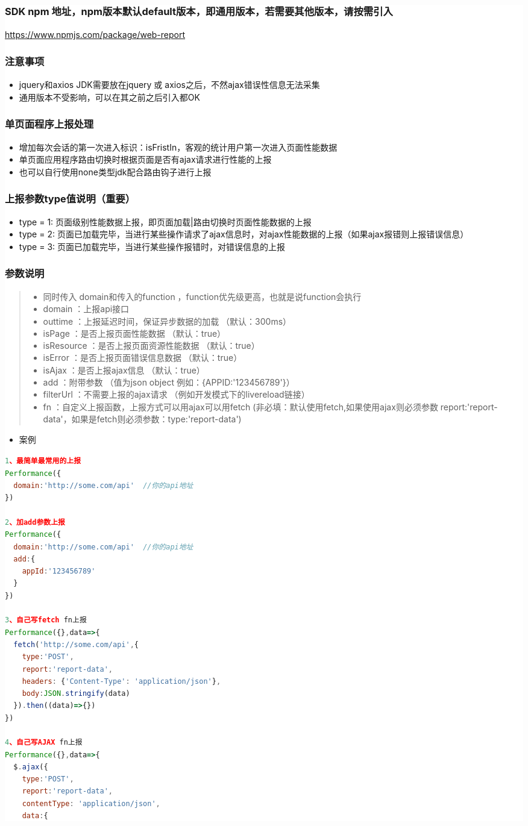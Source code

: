 ### SDK npm 地址，npm版本默认default版本，即通用版本，若需要其他版本，请按需引入
https://www.npmjs.com/package/web-report

### 注意事项
* jquery和axios JDK需要放在jquery 或 axios之后，不然ajax错误性信息无法采集
* 通用版本不受影响，可以在其之前之后引入都OK

### 单页面程序上报处理
* 增加每次会话的第一次进入标识：isFristIn，客观的统计用户第一次进入页面性能数据
* 单页面应用程序路由切换时根据页面是否有ajax请求进行性能的上报
* 也可以自行使用none类型jdk配合路由钩子进行上报

### 上报参数type值说明（重要）
* type = 1:  页面级别性能数据上报，即页面加载|路由切换时页面性能数据的上报
* type = 2:  页面已加载完毕，当进行某些操作请求了ajax信息时，对ajax性能数据的上报（如果ajax报错则上报错误信息）
* type = 3:  页面已加载完毕，当进行某些操作报错时，对错误信息的上报

### 参数说明
>  * 同时传入 domain和传入的function ，function优先级更高，也就是说function会执行
>  * domain     ：上报api接口
>  * outtime    ：上报延迟时间，保证异步数据的加载 （默认：300ms）
>  * isPage     ：是否上报页面性能数据 （默认：true）
>  * isResource ：是否上报页面资源性能数据 （默认：true）
>  * isError    ：是否上报页面错误信息数据 （默认：true）
>  * isAjax     ：是否上报ajax信息 （默认：true）
>  * add        ：附带参数 （值为json object 例如：{APPID:'123456789'}）
>  * filterUrl  ：不需要上报的ajax请求 （例如开发模式下的livereload链接）
>  * fn         ：自定义上报函数，上报方式可以用ajax可以用fetch (非必填：默认使用fetch,如果使用ajax则必须参数 report:'report-data'，如果是fetch则必须参数：type:'report-data')

* 案例
```js
1、最简单最常用的上报
Performance({
  domain:'http://some.com/api'  //你的api地址
})

2、加add参数上报
Performance({
  domain:'http://some.com/api'  //你的api地址
  add:{
    appId:'123456789'
  }
})

3、自己写fetch fn上报
Performance({},data=>{
  fetch('http://some.com/api',{
    type:'POST',
    report:'report-data',
    headers: {'Content-Type': 'application/json'},
    body:JSON.stringify(data)
  }).then((data)=>{})
})

4、自己写AJAX fn上报
Performance({},data=>{
  $.ajax({
    type:'POST',
    report:'report-data',
    contentType: 'application/json',
    data:{
```